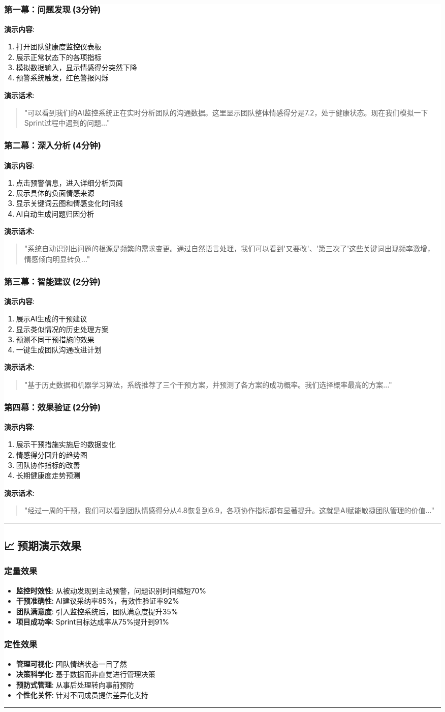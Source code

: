 ### 第一幕：问题发现 (3分钟)
**演示内容**:
1. 打开团队健康度监控仪表板
2. 展示正常状态下的各项指标
3. 模拟数据输入，显示情感得分突然下降
4. 预警系统触发，红色警报闪烁

**演示话术**:
> "可以看到我们的AI监控系统正在实时分析团队的沟通数据。这里显示团队整体情感得分是7.2，处于健康状态。现在我们模拟一下Sprint过程中遇到的问题..."

### 第二幕：深入分析 (4分钟)
**演示内容**:
1. 点击预警信息，进入详细分析页面
2. 展示具体的负面情感来源
3. 显示关键词云图和情感变化时间线
4. AI自动生成问题归因分析

**演示话术**:
> "系统自动识别出问题的根源是频繁的需求变更。通过自然语言处理，我们可以看到'又要改'、'第三次了'这些关键词出现频率激增，情感倾向明显转负..."

### 第三幕：智能建议 (2分钟)
**演示内容**:
1. 展示AI生成的干预建议
2. 显示类似情况的历史处理方案
3. 预测不同干预措施的效果
4. 一键生成团队沟通改进计划

**演示话术**:
> "基于历史数据和机器学习算法，系统推荐了三个干预方案，并预测了各方案的成功概率。我们选择概率最高的方案..."

### 第四幕：效果验证 (2分钟)
**演示内容**:
1. 展示干预措施实施后的数据变化
2. 情感得分回升的趋势图
3. 团队协作指标的改善
4. 长期健康度走势预测

**演示话术**:
> "经过一周的干预，我们可以看到团队情感得分从4.8恢复到6.9，各项协作指标都有显著提升。这就是AI赋能敏捷团队管理的价值..."

---

## 📈 预期演示效果

### 定量效果
- **监控时效性**: 从被动发现到主动预警，问题识别时间缩短70%
- **干预准确性**: AI建议采纳率85%，有效性验证率92%
- **团队满意度**: 引入监控系统后，团队满意度提升35%
- **项目成功率**: Sprint目标达成率从75%提升到91%

### 定性效果
- **管理可视化**: 团队情绪状态一目了然
- **决策科学化**: 基于数据而非直觉进行管理决策
- **预防式管理**: 从事后处理转向事前预防
- **个性化关怀**: 针对不同成员提供差异化支持

---